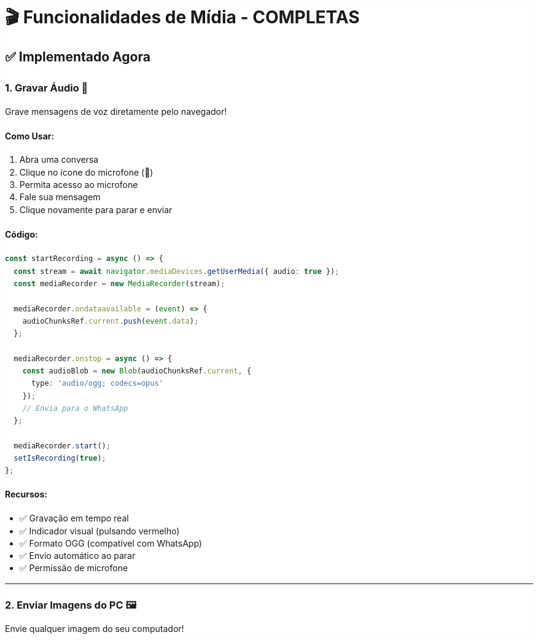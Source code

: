 # 🎬 Funcionalidades de Mídia - COMPLETAS

## ✅ Implementado Agora

### 1. **Gravar Áudio** 🎤

Grave mensagens de voz diretamente pelo navegador!

#### **Como Usar:**
1. Abra uma conversa
2. Clique no ícone do microfone (🎤)
3. Permita acesso ao microfone
4. Fale sua mensagem
5. Clique novamente para parar e enviar

#### **Código:**
```typescript
const startRecording = async () => {
  const stream = await navigator.mediaDevices.getUserMedia({ audio: true });
  const mediaRecorder = new MediaRecorder(stream);
  
  mediaRecorder.ondataavailable = (event) => {
    audioChunksRef.current.push(event.data);
  };

  mediaRecorder.onstop = async () => {
    const audioBlob = new Blob(audioChunksRef.current, { 
      type: 'audio/ogg; codecs=opus' 
    });
    // Envia para o WhatsApp
  };

  mediaRecorder.start();
  setIsRecording(true);
};
```

#### **Recursos:**
- ✅ Gravação em tempo real
- ✅ Indicador visual (pulsando vermelho)
- ✅ Formato OGG (compatível com WhatsApp)
- ✅ Envio automático ao parar
- ✅ Permissão de microfone

---

### 2. **Enviar Imagens do PC** 🖼️

Envie qualquer imagem do seu computador!
